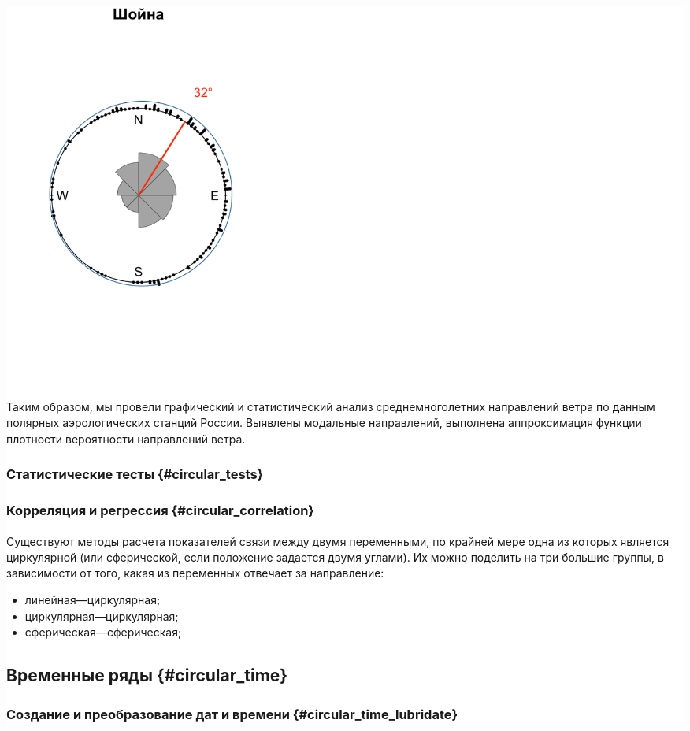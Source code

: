 <img src="08-StatisticsCircular_files/figure-html/unnamed-chunk-12-7.png" width="672" />

Таким образом, мы провели графический и статистический анализ среднемноголетних направлений ветра по данным полярных аэрологических станций России. Выявлены модальные направлений, выполнена аппроксимация функции плотности вероятности направлений ветра.

### Статистические тесты {#circular_tests}

### Корреляция и регрессия {#circular_correlation}

Существуют методы расчета показателей связи между двумя переменными, по крайней мере одна из которых является циркулярной (или сферической, если положение задается двумя углами). Их можно поделить на три большие группы, в зависимости от того, какая из переменных отвечает за направление:

- линейная—циркулярная;
- циркулярная—циркулярная;
- сферическая—сферическая;

## Временные ряды {#circular_time}

### Создание и преобразование дат и времени {#circular_time_lubridate}
